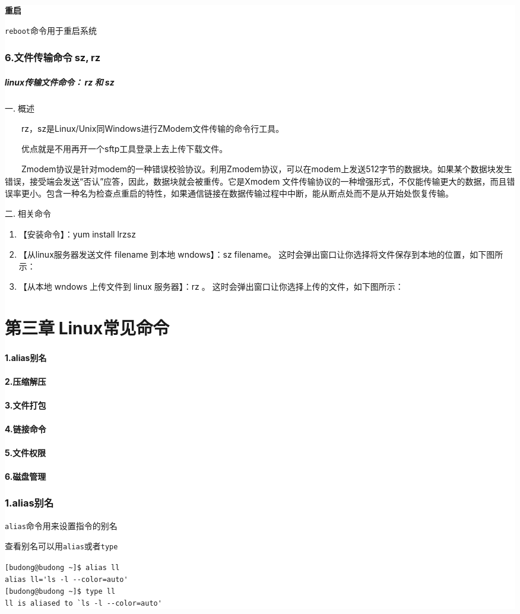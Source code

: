 **重启**

`reboot`命令用于重启系统



### 6.文件传输命令 sz, rz

##### linux传输文件命令： rz 和 sz

一. 概述

　　rz，sz是Linux/Unix同Windows进行ZModem文件传输的命令行工具。

　　优点就是不用再开一个sftp工具登录上去上传下载文件。

　　Zmodem协议是针对modem的一种错误校验协议。利用Zmodem协议，可以在modem上发送512字节的数据块。如果某个数据块发生错误，接受端会发送“否认”应答，因此，数据块就会被重传。它是Xmodem 文件传输协议的一种增强形式，不仅能传输更大的数据，而且错误率更小。包含一种名为检查点重启的特性，如果通信链接在数据传输过程中中断，能从断点处而不是从开始处恢复传输。

 

二. 相关命令

1. 【安装命令】：yum install lrzsz


1. 【从linux服务器发送文件 filename 到本地 wndows】：sz filename。    这时会弹出窗口让你选择将文件保存到本地的位置，如下图所示：


1. 【从本地 wndows 上传文件到 linux 服务器】：rz 。    这时会弹出窗口让你选择上传的文件，如下图所示：



# 第三章  Linux常见命令



#### 1.alias别名

#### 2.压缩解压

#### 3.文件打包

#### 4.链接命令

#### 5.文件权限

#### 6.磁盘管理



### 1.alias别名

`alias`命令用来设置指令的别名

查看别名可以用`alias`或者`type`

```shell
[budong@budong ~]$ alias ll
alias ll='ls -l --color=auto'
[budong@budong ~]$ type ll
ll is aliased to `ls -l --color=auto'
```
